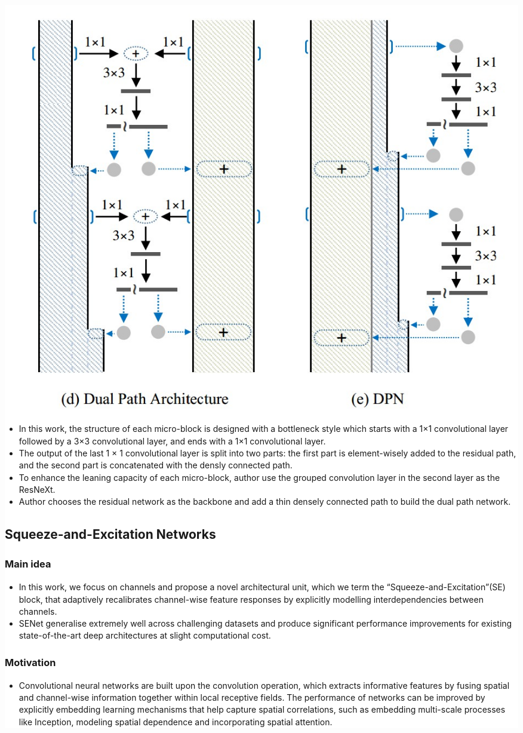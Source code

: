 ![](image/DPN4.jpg)
- In this work, the structure of each micro-block is designed with a bottleneck style which starts with a 1×1 convolutional layer followed by a 3×3 convolutional layer, and ends with a 1×1 convolutional layer.
- The output of the last 1 × 1 convolutional layer is split into two parts: the first part is element-wisely added to the residual path, and the second part is concatenated with the densly connected path.
- To enhance the leaning capacity of each micro-block, author use the grouped convolution layer in the second layer as the ResNeXt.
- Author chooses the residual network as the backbone and add a thin densely connected path to build the dual path network.
 
 ## Squeeze-and-Excitation Networks
 ### Main idea
- In this work, we focus on channels and propose a novel architectural unit, which we term the “Squeeze-and-Excitation”(SE) block, that adaptively recalibrates channel-wise feature responses by explicitly modelling interdependencies between channels. 
- SENet generalise extremely well across challenging datasets and produce significant performance improvements for existing state-of-the-art deep architectures at slight computational cost. 
 ### Motivation
- Convolutional neural networks are built upon the convolution operation, which extracts informative features by fusing spatial and channel-wise information together within local receptive fields. The performance of networks can be improved by explicitly embedding learning mechanisms that help capture spatial correlations, such as embedding multi-scale processes like Inception, modeling spatial dependence and incorporating spatial attention.